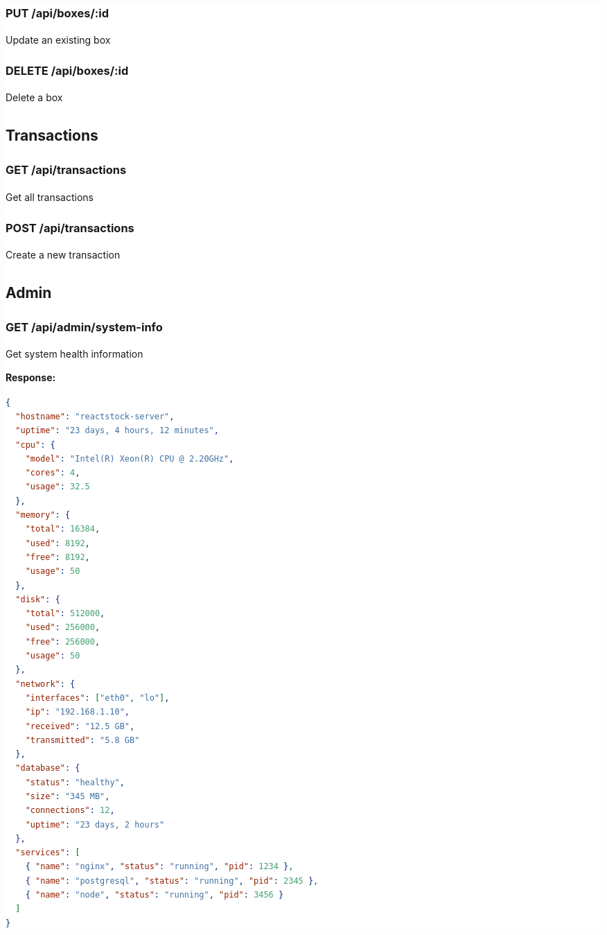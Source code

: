 ### PUT /api/boxes/:id
Update an existing box

### DELETE /api/boxes/:id
Delete a box

## Transactions

### GET /api/transactions
Get all transactions

### POST /api/transactions
Create a new transaction

## Admin

### GET /api/admin/system-info
Get system health information

**Response:**
```json
{
  "hostname": "reactstock-server",
  "uptime": "23 days, 4 hours, 12 minutes",
  "cpu": {
    "model": "Intel(R) Xeon(R) CPU @ 2.20GHz",
    "cores": 4,
    "usage": 32.5
  },
  "memory": {
    "total": 16384,
    "used": 8192,
    "free": 8192,
    "usage": 50
  },
  "disk": {
    "total": 512000,
    "used": 256000,
    "free": 256000,
    "usage": 50
  },
  "network": {
    "interfaces": ["eth0", "lo"],
    "ip": "192.168.1.10",
    "received": "12.5 GB",
    "transmitted": "5.8 GB"
  },
  "database": {
    "status": "healthy",
    "size": "345 MB",
    "connections": 12,
    "uptime": "23 days, 2 hours"
  },
  "services": [
    { "name": "nginx", "status": "running", "pid": 1234 },
    { "name": "postgresql", "status": "running", "pid": 2345 },
    { "name": "node", "status": "running", "pid": 3456 }
  ]
}
```
